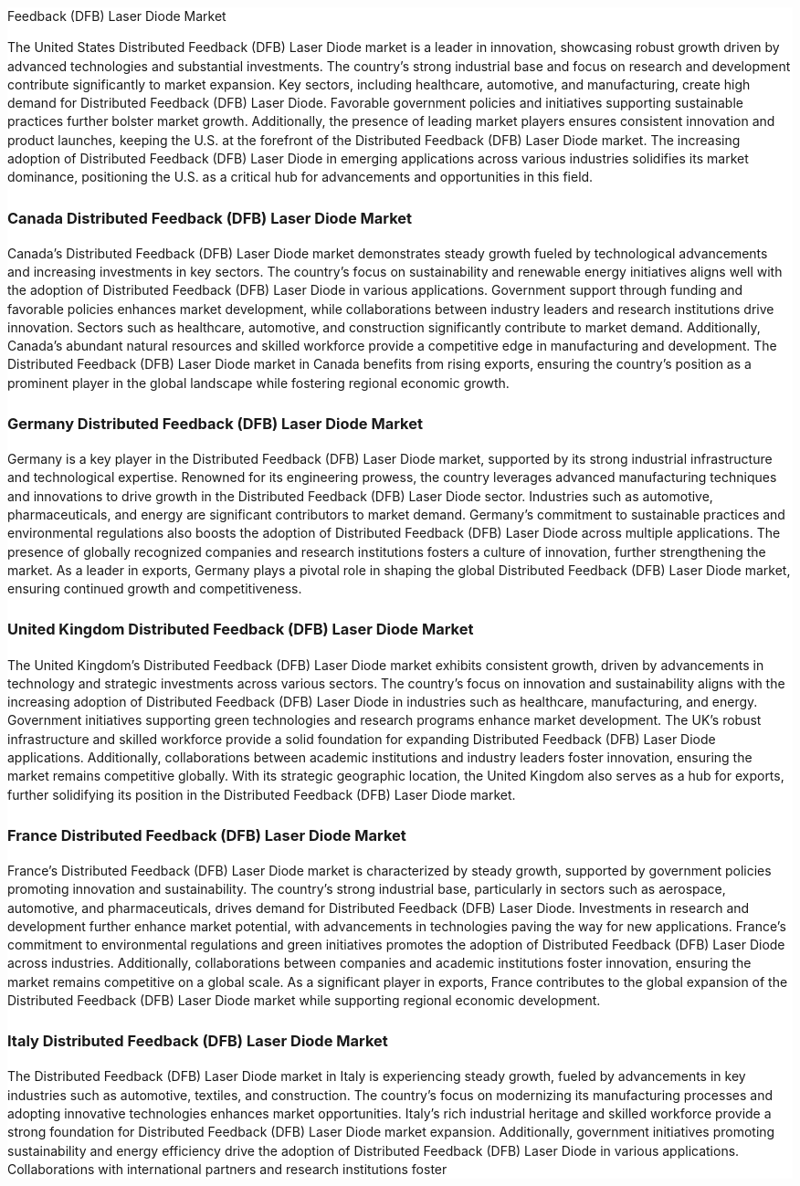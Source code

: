 Feedback (DFB) Laser Diode Market</h3><p>The United States Distributed Feedback (DFB) Laser Diode market is a leader in innovation, showcasing robust growth driven by advanced technologies and substantial investments. The country&rsquo;s strong industrial base and focus on research and development contribute significantly to market expansion. Key sectors, including healthcare, automotive, and manufacturing, create high demand for Distributed Feedback (DFB) Laser Diode. Favorable government policies and initiatives supporting sustainable practices further bolster market growth. Additionally, the presence of leading market players ensures consistent innovation and product launches, keeping the U.S. at the forefront of the Distributed Feedback (DFB) Laser Diode market. The increasing adoption of Distributed Feedback (DFB) Laser Diode in emerging applications across various industries solidifies its market dominance, positioning the U.S. as a critical hub for advancements and opportunities in this field.</p><h3>Canada Distributed Feedback (DFB) Laser Diode Market</h3><p>Canada&rsquo;s Distributed Feedback (DFB) Laser Diode market demonstrates steady growth fueled by technological advancements and increasing investments in key sectors. The country&rsquo;s focus on sustainability and renewable energy initiatives aligns well with the adoption of Distributed Feedback (DFB) Laser Diode in various applications. Government support through funding and favorable policies enhances market development, while collaborations between industry leaders and research institutions drive innovation. Sectors such as healthcare, automotive, and construction significantly contribute to market demand. Additionally, Canada&rsquo;s abundant natural resources and skilled workforce provide a competitive edge in manufacturing and development. The Distributed Feedback (DFB) Laser Diode market in Canada benefits from rising exports, ensuring the country&rsquo;s position as a prominent player in the global landscape while fostering regional economic growth.</p><h3>Germany Distributed Feedback (DFB) Laser Diode Market</h3><p>Germany is a key player in the Distributed Feedback (DFB) Laser Diode market, supported by its strong industrial infrastructure and technological expertise. Renowned for its engineering prowess, the country leverages advanced manufacturing techniques and innovations to drive growth in the Distributed Feedback (DFB) Laser Diode sector. Industries such as automotive, pharmaceuticals, and energy are significant contributors to market demand. Germany&rsquo;s commitment to sustainable practices and environmental regulations also boosts the adoption of Distributed Feedback (DFB) Laser Diode across multiple applications. The presence of globally recognized companies and research institutions fosters a culture of innovation, further strengthening the market. As a leader in exports, Germany plays a pivotal role in shaping the global Distributed Feedback (DFB) Laser Diode market, ensuring continued growth and competitiveness.</p><h3>United Kingdom Distributed Feedback (DFB) Laser Diode Market</h3><p>The United Kingdom&rsquo;s Distributed Feedback (DFB) Laser Diode market exhibits consistent growth, driven by advancements in technology and strategic investments across various sectors. The country&rsquo;s focus on innovation and sustainability aligns with the increasing adoption of Distributed Feedback (DFB) Laser Diode in industries such as healthcare, manufacturing, and energy. Government initiatives supporting green technologies and research programs enhance market development. The UK&rsquo;s robust infrastructure and skilled workforce provide a solid foundation for expanding Distributed Feedback (DFB) Laser Diode applications. Additionally, collaborations between academic institutions and industry leaders foster innovation, ensuring the market remains competitive globally. With its strategic geographic location, the United Kingdom also serves as a hub for exports, further solidifying its position in the Distributed Feedback (DFB) Laser Diode market.</p><h3>France Distributed Feedback (DFB) Laser Diode Market</h3><p>France&rsquo;s Distributed Feedback (DFB) Laser Diode market is characterized by steady growth, supported by government policies promoting innovation and sustainability. The country&rsquo;s strong industrial base, particularly in sectors such as aerospace, automotive, and pharmaceuticals, drives demand for Distributed Feedback (DFB) Laser Diode. Investments in research and development further enhance market potential, with advancements in technologies paving the way for new applications. France&rsquo;s commitment to environmental regulations and green initiatives promotes the adoption of Distributed Feedback (DFB) Laser Diode across industries. Additionally, collaborations between companies and academic institutions foster innovation, ensuring the market remains competitive on a global scale. As a significant player in exports, France contributes to the global expansion of the Distributed Feedback (DFB) Laser Diode market while supporting regional economic development.</p><h3>Italy Distributed Feedback (DFB) Laser Diode Market</h3><p>The Distributed Feedback (DFB) Laser Diode market in Italy is experiencing steady growth, fueled by advancements in key industries such as automotive, textiles, and construction. The country&rsquo;s focus on modernizing its manufacturing processes and adopting innovative technologies enhances market opportunities. Italy&rsquo;s rich industrial heritage and skilled workforce provide a strong foundation for Distributed Feedback (DFB) Laser Diode market expansion. Additionally, government initiatives promoting sustainability and energy efficiency drive the adoption of Distributed Feedback (DFB) Laser Diode in various applications. Collaborations with international partners and research institutions foster